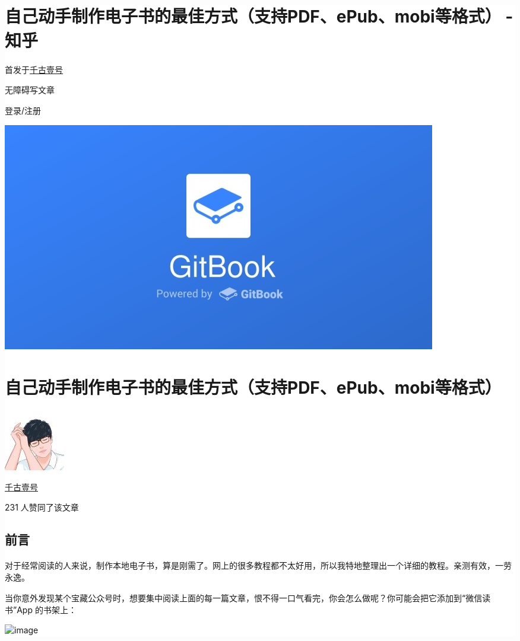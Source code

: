 # 自己动手制作电子书的最佳方式（支持PDF、ePub、mobi等格式） - 知乎


首发于[千古壹号](http://www.zhihu.com/column/qianguyihao)

无障碍写文章

登录/注册

![image](images/v2-04ce653f0014369c2cd4197ee185dfc1_1440w.jpg)

# 自己动手制作电子书的最佳方式（支持PDF、ePub、mobi等格式）
![image](images/v2-9c6328caf544f23b7f3fb74f44a58a64_xs.jpg)

[千古壹号](http://www.zhihu.com/people/qianguyihao)

231 人赞同了该文章

## 前言
对于经常阅读的人来说，制作本地电子书，算是刚需了。网上的很多教程都不太好用，所以我特地整理出一个详细的教程。亲测有效，一劳永逸。

当你意外发现某个宝藏公众号时，想要集中阅读上面的每一篇文章，恨不得一口气看完，你会怎么做呢？你可能会把它添加到“微信读书”App 的书架上：



![image](https://pic3.zhimg.com/80/v2-aac5824f3c68486285ff880365197bba_720w.webp)
